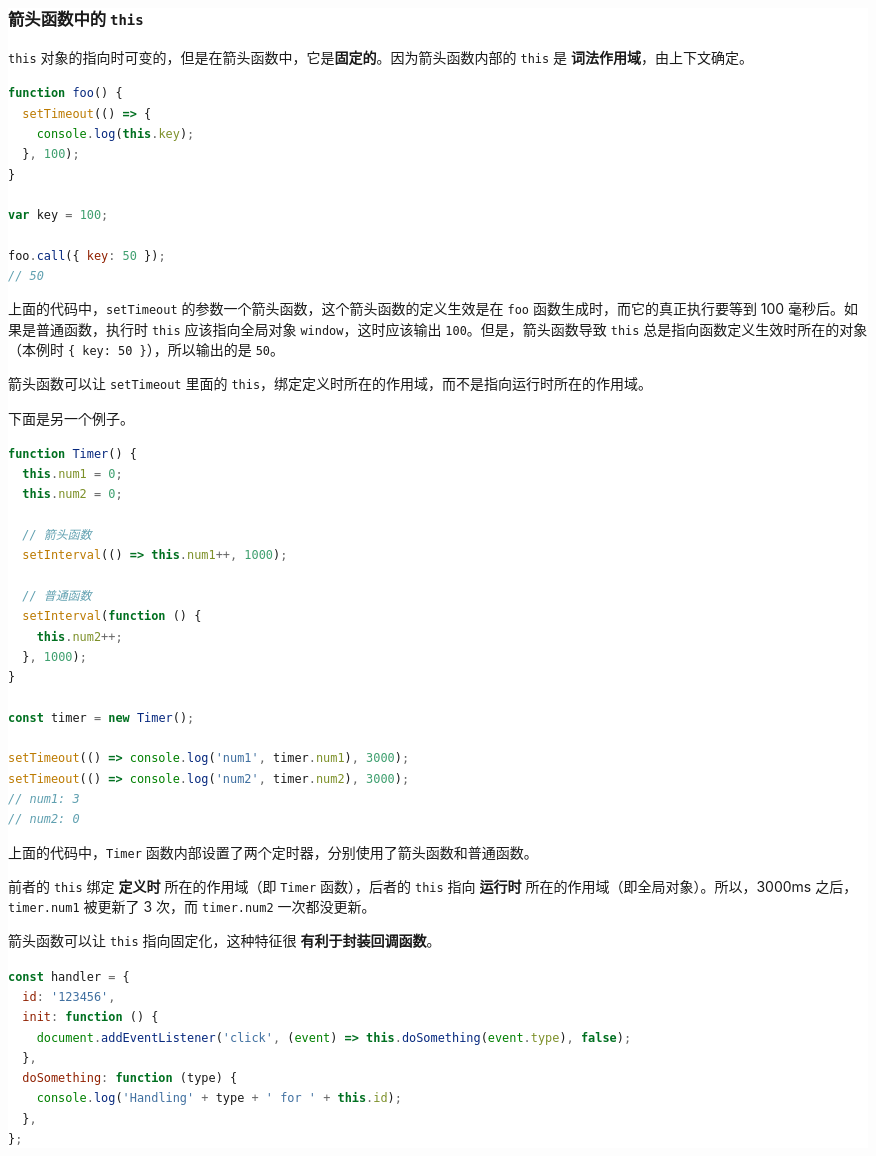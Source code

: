 ### 箭头函数中的 `this`

`this` 对象的指向时可变的，但是在箭头函数中，它是**固定的**。因为箭头函数内部的 `this` 是 **词法作用域**，由上下文确定。

```js
function foo() {
  setTimeout(() => {
    console.log(this.key);
  }, 100);
}

var key = 100;

foo.call({ key: 50 });
// 50
```

上面的代码中，`setTimeout` 的参数一个箭头函数，这个箭头函数的定义生效是在 `foo` 函数生成时，而它的真正执行要等到 100 毫秒后。如果是普通函数，执行时 `this` 应该指向全局对象 `window`，这时应该输出 `100`。但是，箭头函数导致 `this` 总是指向函数定义生效时所在的对象（本例时 `{ key: 50 }`），所以输出的是 `50`。

箭头函数可以让 `setTimeout` 里面的 `this`，绑定定义时所在的作用域，而不是指向运行时所在的作用域。

下面是另一个例子。

```js
function Timer() {
  this.num1 = 0;
  this.num2 = 0;

  // 箭头函数
  setInterval(() => this.num1++, 1000);

  // 普通函数
  setInterval(function () {
    this.num2++;
  }, 1000);
}

const timer = new Timer();

setTimeout(() => console.log('num1', timer.num1), 3000);
setTimeout(() => console.log('num2', timer.num2), 3000);
// num1: 3
// num2: 0
```

上面的代码中，`Timer` 函数内部设置了两个定时器，分别使用了箭头函数和普通函数。

前者的 `this` 绑定 **定义时** 所在的作用域（即 `Timer` 函数），后者的 `this` 指向 **运行时** 所在的作用域（即全局对象）。所以，3000ms 之后， `timer.num1` 被更新了 3 次，而 `timer.num2` 一次都没更新。

箭头函数可以让 `this` 指向固定化，这种特征很 **有利于封装回调函数**。

```js
const handler = {
  id: '123456',
  init: function () {
    document.addEventListener('click', (event) => this.doSomething(event.type), false);
  },
  doSomething: function (type) {
    console.log('Handling' + type + ' for ' + this.id);
  },
};
```
